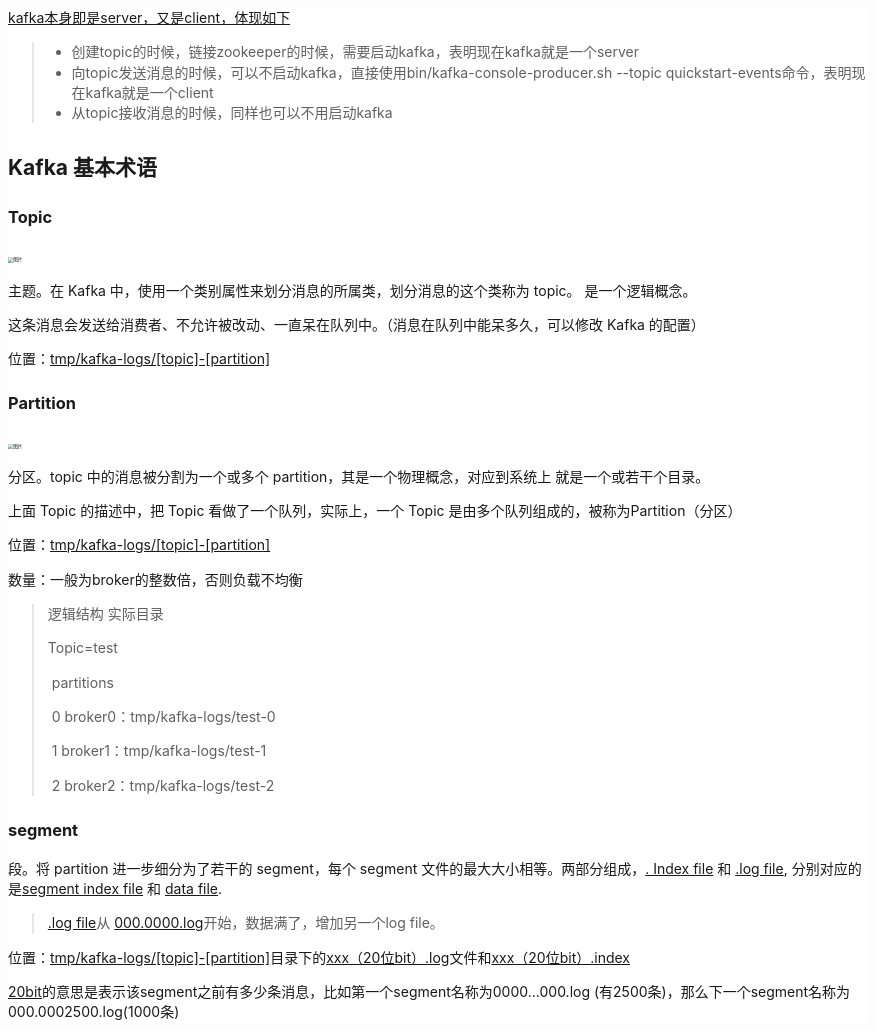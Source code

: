 [kafka本身即是server，又是client，体现如下]()

> - 创建topic的时候，链接zookeeper的时候，需要启动kafka，表明现在kafka就是一个server
> - 向topic发送消息的时候，可以不启动kafka，直接使用bin/kafka-console-producer.sh --topic quickstart-events命令，表明现在kafka就是一个client
> - 从topic接收消息的时候，同样也可以不用启动kafka



## **Kafka** 基本术语

### **Topic**

<img src="https://mmbiz.qpic.cn/mmbiz_png/JfTPiahTHJhqkujUna87NNp1I5TjqcmoiceC6jqOkYFjtPoeOAo1wvsbFtDel2RHtibficibBLdAia9N7kXOGBibtKb6g/640" alt="图片" style="zoom:33%;" />

主题。在 Kafka 中，使用一个类别属性来划分消息的所属类，划分消息的这个类称为 topic。 是一个逻辑概念。

这条消息会发送给消费者、不允许被改动、一直呆在队列中。（消息在队列中能呆多久，可以修改 Kafka 的配置）

位置：[tmp/kafka-logs/[topic]-[partition]]()

### **Partition**

<img src="https://mmbiz.qpic.cn/mmbiz_png/JfTPiahTHJhqkujUna87NNp1I5TjqcmoichnToavnycnkmcu8u3ibIJVo2jicc3EDEUhk7h8T8aRyVCXqpxEIciaKcg/640" alt="图片" style="zoom:33%;" />

分区。topic 中的消息被分割为一个或多个 partition，其是一个物理概念，对应到系统上 就是一个或若干个目录。

上面 Topic 的描述中，把 Topic 看做了一个队列，实际上，一个 Topic 是由多个队列组成的，被称为Partition（分区）

位置：[tmp/kafka-logs/[topic]-[partition]]()

数量：一般为broker的整数倍，否则负载不均衡

> 逻辑结构							  实际目录
>
> Topic=test
>
> ​				partitions   
>
> ​				0							broker0：tmp/kafka-logs/test-0
>
> ​				1							broker1：tmp/kafka-logs/test-1
>
> ​				2							broker2：tmp/kafka-logs/test-2

### **segment**

段。将 partition 进一步细分为了若干的 segment，每个 segment 文件的最大大小相等。两部分组成，[. Index file]() 和 [.log file](), 分别对应的是[segment index file]() 和 [data file]().

> [.log file]()从 [000.0000.log]()开始，数据满了，增加另一个log file。

位置：[tmp/kafka-logs/[topic]-[partition]]()目录下的[xxx（20位bit）.log]()文件和[xxx（20位bit）.index]()



[20bit]()的意思是表示该segment之前有多少条消息，比如第一个segment名称为0000...000.log (有2500条)，那么下一个segment名称为000.0002500.log(1000条)
